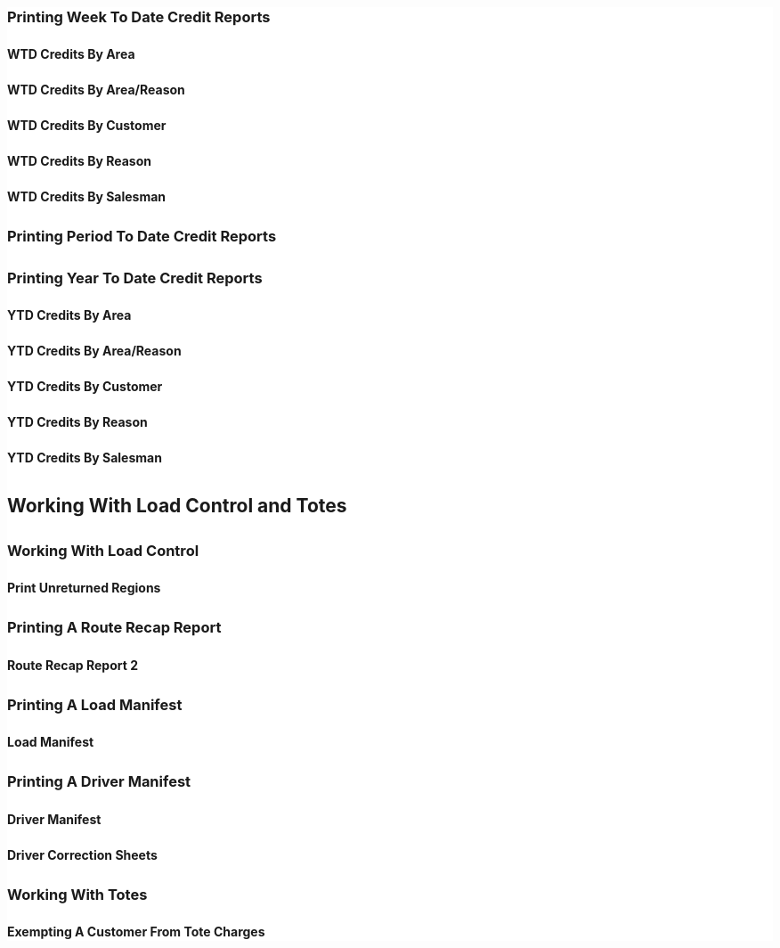 ### Printing Week To Date Credit Reports

#### WTD Credits By Area

#### WTD Credits By Area/Reason

#### WTD Credits By Customer

#### WTD Credits By Reason

#### WTD Credits By Salesman

### Printing Period To Date Credit Reports

### Printing Year To Date Credit Reports

#### YTD Credits By Area

#### YTD Credits By Area/Reason

#### YTD Credits By Customer

#### YTD Credits By Reason

#### YTD Credits By Salesman

## Working With Load Control and Totes

### Working With Load Control

#### Print Unreturned Regions

### Printing A Route Recap Report

#### Route Recap Report 2

### Printing A Load Manifest

#### Load Manifest

### Printing A Driver Manifest

#### Driver Manifest

#### Driver Correction Sheets

### Working With Totes

#### Exempting A Customer From Tote Charges

